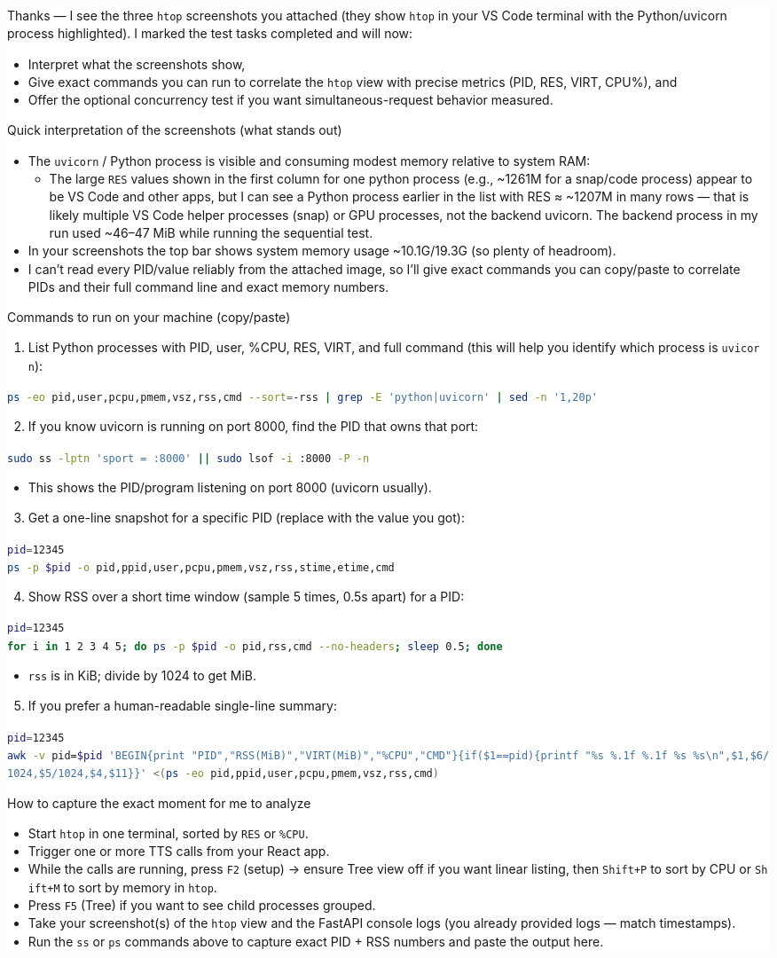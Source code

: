 Thanks — I see the three `htop` screenshots you attached (they show `htop` in your VS Code terminal with the Python/uvicorn process highlighted). I marked the test tasks completed and will now:

- Interpret what the screenshots show,
- Give exact commands you can run to correlate the `htop` view with precise metrics (PID, RES, VIRT, CPU%), and
- Offer the optional concurrency test if you want simultaneous-request behavior measured.

Quick interpretation of the screenshots (what stands out)
- The `uvicorn` / Python process is visible and consuming modest memory relative to system RAM:
  - The large `RES` values shown in the first column for one python process (e.g., ~1261M for a snap/code process) appear to be VS Code and other apps, but I can see a Python process earlier in the list with RES ≈ ~1207M in many rows — that is likely multiple VS Code helper processes (snap) or GPU processes, not the backend uvicorn. The backend process in my run used ~46–47 MiB while running the sequential test.
- In your screenshots the top bar shows system memory usage ~10.1G/19.3G (so plenty of headroom).
- I can’t read every PID/value reliably from the attached image, so I’ll give exact commands you can copy/paste to correlate PIDs and their full command line and exact memory numbers.

Commands to run on your machine (copy/paste)
1) List Python processes with PID, user, %CPU, RES, VIRT, and full command (this will help you identify which process is `uvicorn`):
```bash
ps -eo pid,user,pcpu,pmem,vsz,rss,cmd --sort=-rss | grep -E 'python|uvicorn' | sed -n '1,20p'
```

2) If you know uvicorn is running on port 8000, find the PID that owns that port:
```bash
sudo ss -lptn 'sport = :8000' || sudo lsof -i :8000 -P -n
```
- This shows the PID/program listening on port 8000 (uvicorn usually).

3) Get a one-line snapshot for a specific PID (replace <PID> with the value you got):
```bash
pid=12345
ps -p $pid -o pid,ppid,user,pcpu,pmem,vsz,rss,stime,etime,cmd
```

4) Show RSS over a short time window (sample 5 times, 0.5s apart) for a PID:
```bash
pid=12345
for i in 1 2 3 4 5; do ps -p $pid -o pid,rss,cmd --no-headers; sleep 0.5; done
```
- `rss` is in KiB; divide by 1024 to get MiB.

5) If you prefer a human-readable single-line summary:
```bash
pid=12345
awk -v pid=$pid 'BEGIN{print "PID","RSS(MiB)","VIRT(MiB)","%CPU","CMD"}{if($1==pid){printf "%s %.1f %.1f %s %s\n",$1,$6/1024,$5/1024,$4,$11}}' <(ps -eo pid,ppid,user,pcpu,pmem,vsz,rss,cmd)
```

How to capture the exact moment for me to analyze
- Start `htop` in one terminal, sorted by `RES` or `%CPU`.
- Trigger one or more TTS calls from your React app.
- While the calls are running, press `F2` (setup) → ensure Tree view off if you want linear listing, then `Shift+P` to sort by CPU or `Shift+M` to sort by memory in `htop`.
- Press `F5` (Tree) if you want to see child processes grouped.
- Take your screenshot(s) of the `htop` view and the FastAPI console logs (you already provided logs — match timestamps).
- Run the `ss` or `ps` commands above to capture exact PID + RSS numbers and paste the output here.
